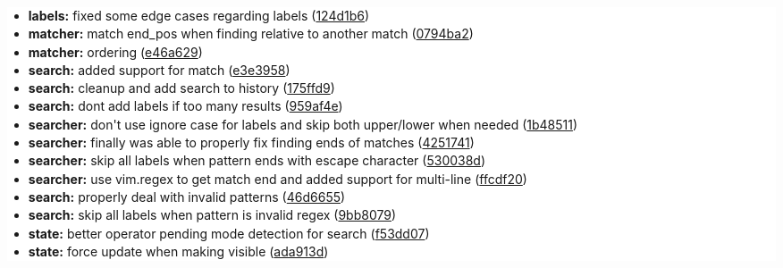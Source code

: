 * **labels:** fixed some edge cases regarding labels ([124d1b6](https://github.com/folke/flash.nvim/commit/124d1b6900b30f5a2e1c60bc6a4ac0e1a0de889a))
* **matcher:** match end_pos when finding relative to another match ([0794ba2](https://github.com/folke/flash.nvim/commit/0794ba238ada4ab820940a63dbd54f29679d10be))
* **matcher:** ordering ([e46a629](https://github.com/folke/flash.nvim/commit/e46a629c679a022e822a4243ad15ebcb1474412d))
* **search:** added support for match ([e3e3958](https://github.com/folke/flash.nvim/commit/e3e3958c871bf46d808605afbdcf07cafb1e98e4))
* **search:** cleanup and add search to history ([175ffd9](https://github.com/folke/flash.nvim/commit/175ffd9960fdaf65b00d00782fdc0505678e9162))
* **search:** dont add labels if too many results ([959af4e](https://github.com/folke/flash.nvim/commit/959af4e095df35a62200a35b1f3aef2e652c8dd5))
* **searcher:** don't use ignore case for labels and skip both upper/lower when needed ([1b48511](https://github.com/folke/flash.nvim/commit/1b48511efa0834deb07461b3e076c8bafb66d876))
* **searcher:** finally was able to properly fix finding ends of matches ([4251741](https://github.com/folke/flash.nvim/commit/4251741114187823b94957dfad40e7dcfa82ac2d))
* **searcher:** skip all labels when pattern ends with escape character ([530038d](https://github.com/folke/flash.nvim/commit/530038d05925373feddb4742dcf742401532ed69))
* **searcher:** use vim.regex to get match end and added support for multi-line ([ffcdf20](https://github.com/folke/flash.nvim/commit/ffcdf20d7ff15117a984244e1258794fef10efe8))
* **search:** properly deal with invalid patterns ([46d6655](https://github.com/folke/flash.nvim/commit/46d6655891238b569ffa8c0334f2bdae39adc21e))
* **search:** skip all labels when pattern is invalid regex ([9bb8079](https://github.com/folke/flash.nvim/commit/9bb8079c82dccccc54ec107e243f845e996a492b))
* **state:** better operator pending mode detection for search ([f53dd07](https://github.com/folke/flash.nvim/commit/f53dd076af1e2f6f9374f6c26c8f474c83c5815d))
* **state:** force update when making visible ([ada913d](https://github.com/folke/flash.nvim/commit/ada913d2a1cbdb765493419202a48addaf2c873a))
